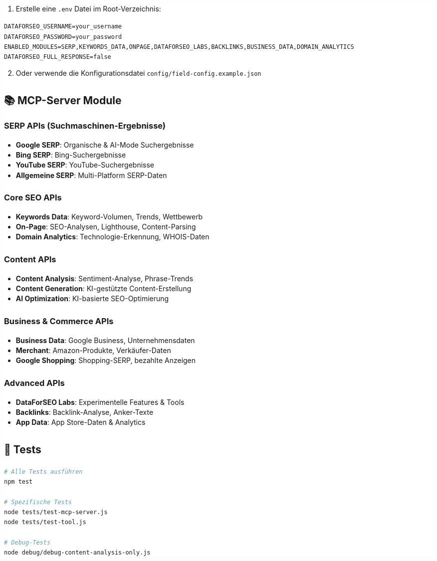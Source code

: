 1. Erstelle eine `.env` Datei im Root-Verzeichnis:
```env
DATAFORSEO_USERNAME=your_username
DATAFORSEO_PASSWORD=your_password
ENABLED_MODULES=SERP,KEYWORDS_DATA,ONPAGE,DATAFORSEO_LABS,BACKLINKS,BUSINESS_DATA,DOMAIN_ANALYTICS
DATAFORSEO_FULL_RESPONSE=false
```

2. Oder verwende die Konfigurationsdatei `config/field-config.example.json`

## 📚 MCP-Server Module

### SERP APIs (Suchmaschinen-Ergebnisse)
- **Google SERP**: Organische & AI-Mode Suchergebnisse
- **Bing SERP**: Bing-Suchergebnisse
- **YouTube SERP**: YouTube-Suchergebnisse
- **Allgemeine SERP**: Multi-Platform SERP-Daten

### Core SEO APIs
- **Keywords Data**: Keyword-Volumen, Trends, Wettbewerb
- **On-Page**: SEO-Analysen, Lighthouse, Content-Parsing
- **Domain Analytics**: Technologie-Erkennung, WHOIS-Daten

### Content APIs
- **Content Analysis**: Sentiment-Analyse, Phrase-Trends
- **Content Generation**: KI-gestützte Content-Erstellung
- **AI Optimization**: KI-basierte SEO-Optimierung

### Business & Commerce APIs
- **Business Data**: Google Business, Unternehmensdaten
- **Merchant**: Amazon-Produkte, Verkäufer-Daten
- **Google Shopping**: Shopping-SERP, bezahlte Anzeigen

### Advanced APIs
- **DataForSEO Labs**: Experimentelle Features & Tools
- **Backlinks**: Backlink-Analyse, Anker-Texte
- **App Data**: App Store-Daten & Analytics

## 🧪 Tests

```bash
# Alle Tests ausführen
npm test

# Spezifische Tests
node tests/test-mcp-server.js
node tests/test-tool.js

# Debug-Tests
node debug/debug-content-analysis-only.js
```
